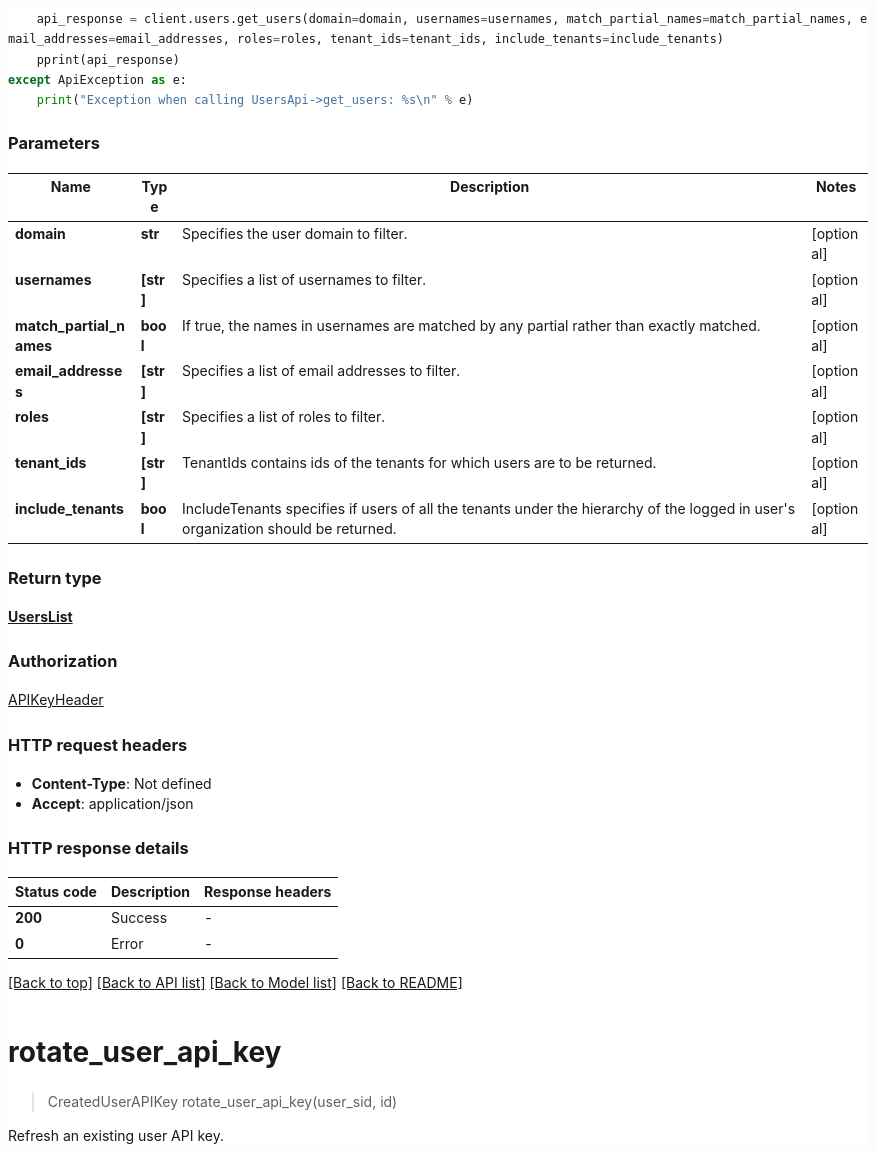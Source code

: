 ```python
	api_response = client.users.get_users(domain=domain, usernames=usernames, match_partial_names=match_partial_names, email_addresses=email_addresses, roles=roles, tenant_ids=tenant_ids, include_tenants=include_tenants)
	pprint(api_response)
except ApiException as e:
	print("Exception when calling UsersApi->get_users: %s\n" % e)
```


### Parameters

Name | Type | Description  | Notes
------------- | ------------- | ------------- | -------------
 **domain** | **str**| Specifies the user domain to filter. | [optional]
 **usernames** | **[str]**| Specifies a list of usernames to filter. | [optional]
 **match_partial_names** | **bool**| If true, the names in usernames are matched by any partial rather than exactly matched. | [optional]
 **email_addresses** | **[str]**| Specifies a list of email addresses to filter. | [optional]
 **roles** | **[str]**| Specifies a list of roles to filter. | [optional]
 **tenant_ids** | **[str]**| TenantIds contains ids of the tenants for which users are to be returned. | [optional]
 **include_tenants** | **bool**| IncludeTenants specifies if users of all the tenants under the hierarchy of the logged in user&#39;s organization should be returned. | [optional]

### Return type

[**UsersList**](UsersList.md)

### Authorization

[APIKeyHeader](../README.md#APIKeyHeader)

### HTTP request headers

 - **Content-Type**: Not defined
 - **Accept**: application/json


### HTTP response details
| Status code | Description | Response headers |
|-------------|-------------|------------------|
**200** | Success |  -  |
**0** | Error |  -  |

[[Back to top]](#) [[Back to API list]](../README.md#documentation-for-api-endpoints) [[Back to Model list]](../README.md#documentation-for-models) [[Back to README]](../README.md)

# **rotate_user_api_key**
> CreatedUserAPIKey rotate_user_api_key(user_sid, id)

Refresh an existing user API key.
